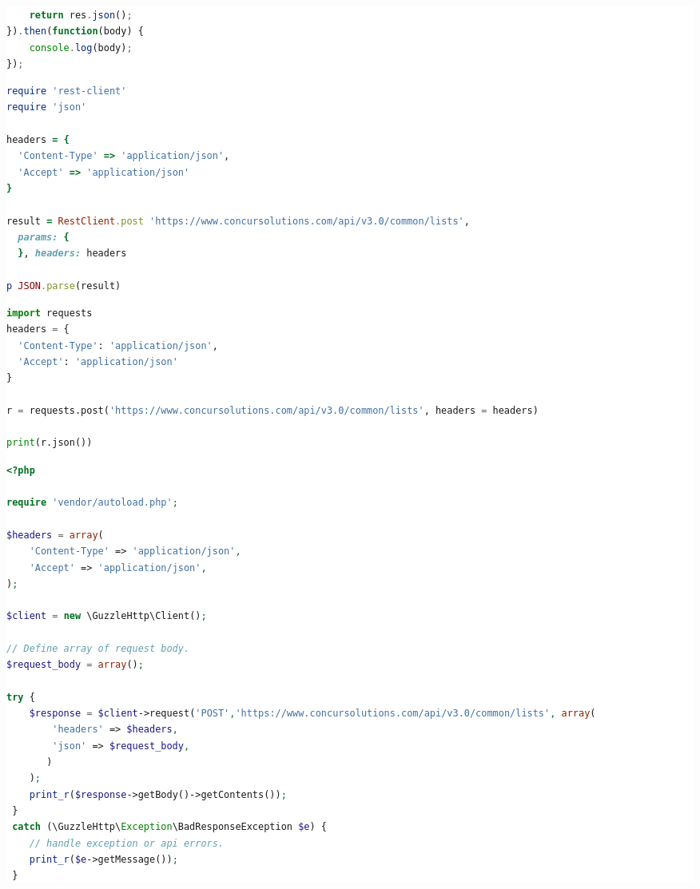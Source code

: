 ```javascript
    return res.json();
}).then(function(body) {
    console.log(body);
});

```

```ruby
require 'rest-client'
require 'json'

headers = {
  'Content-Type' => 'application/json',
  'Accept' => 'application/json'
}

result = RestClient.post 'https://www.concursolutions.com/api/v3.0/common/lists',
  params: {
  }, headers: headers

p JSON.parse(result)

```

```python
import requests
headers = {
  'Content-Type': 'application/json',
  'Accept': 'application/json'
}

r = requests.post('https://www.concursolutions.com/api/v3.0/common/lists', headers = headers)

print(r.json())

```

```php
<?php

require 'vendor/autoload.php';

$headers = array(
    'Content-Type' => 'application/json',
    'Accept' => 'application/json',
);

$client = new \GuzzleHttp\Client();

// Define array of request body.
$request_body = array();

try {
    $response = $client->request('POST','https://www.concursolutions.com/api/v3.0/common/lists', array(
        'headers' => $headers,
        'json' => $request_body,
       )
    );
    print_r($response->getBody()->getContents());
 }
 catch (\GuzzleHttp\Exception\BadResponseException $e) {
    // handle exception or api errors.
    print_r($e->getMessage());
 }
```